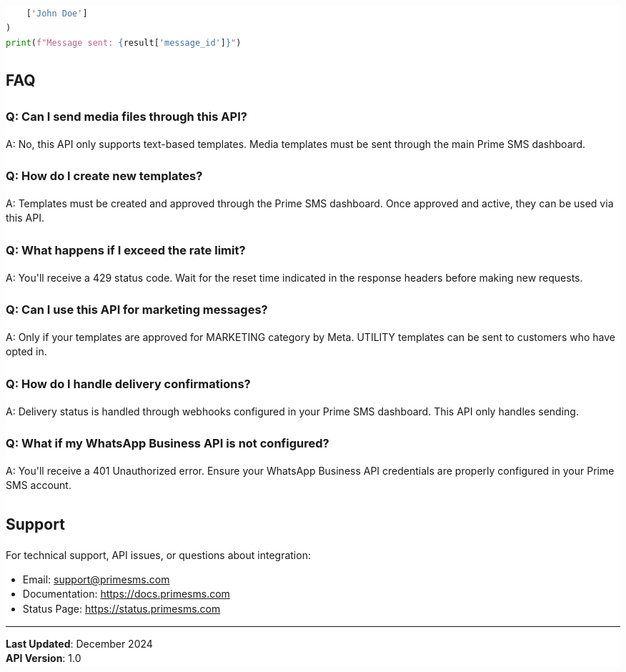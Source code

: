 ```python
    ['John Doe']
)
print(f"Message sent: {result['message_id']}")
```

## FAQ

### Q: Can I send media files through this API?
A: No, this API only supports text-based templates. Media templates must be sent through the main Prime SMS dashboard.

### Q: How do I create new templates?
A: Templates must be created and approved through the Prime SMS dashboard. Once approved and active, they can be used via this API.

### Q: What happens if I exceed the rate limit?
A: You'll receive a 429 status code. Wait for the reset time indicated in the response headers before making new requests.

### Q: Can I use this API for marketing messages?
A: Only if your templates are approved for MARKETING category by Meta. UTILITY templates can be sent to customers who have opted in.

### Q: How do I handle delivery confirmations?
A: Delivery status is handled through webhooks configured in your Prime SMS dashboard. This API only handles sending.

### Q: What if my WhatsApp Business API is not configured?
A: You'll receive a 401 Unauthorized error. Ensure your WhatsApp Business API credentials are properly configured in your Prime SMS account.

## Support

For technical support, API issues, or questions about integration:
- Email: support@primesms.com
- Documentation: https://docs.primesms.com
- Status Page: https://status.primesms.com

---

**Last Updated**: December 2024  
**API Version**: 1.0